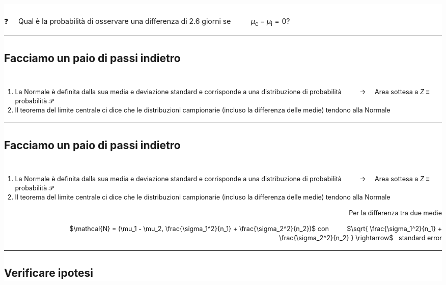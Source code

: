 </div>
</div>

<span style="display:block; height:10px;"></span>

:question: &nbsp;&nbsp;&nbsp; Qual &egrave; la probabilit&agrave; di osservare una differenza di 2.6 giorni se 
&nbsp;&nbsp;&nbsp;&nbsp;&nbsp;&nbsp;&nbsp;&nbsp;  $\mu_{\text{c}} - \mu_{\text{i}} = 0$?

</div>



---
## Facciamo un paio di passi indietro

<span style="display:block; height:10px;"></span>

<div style="font-size: 90%" >

1. La Normale &egrave; definita dalla sua media e deviazione standard e corrisponde a una distribuzione di probabilit&agrave;
&nbsp;&nbsp;&nbsp;&nbsp;&nbsp;&nbsp;&nbsp;&nbsp; $\rightarrow$ &nbsp;&nbsp;&nbsp; Area sottesa a $Z$ $\equiv$ probabilit&agrave; $\mathcal{P}$
2. Il teorema del limite centrale ci dice che le distribuzioni campionarie (incluso la differenza delle medie) tendono alla Normale

</div>

---
## Facciamo un paio di passi indietro

<span style="display:block; height:10px;"></span>

<div style="font-size: 90%" >

1. La Normale &egrave; definita dalla sua media e deviazione standard e corrisponde a una distribuzione di probabilit&agrave;
&nbsp;&nbsp;&nbsp;&nbsp;&nbsp;&nbsp;&nbsp;&nbsp; $\rightarrow$ &nbsp;&nbsp;&nbsp; Area sottesa a $Z$ $\equiv$ probabilit&agrave; $\mathcal{P}$
2. Il teorema del limite centrale ci dice che le distribuzioni campionarie (incluso la differenza delle medie) tendono alla Normale

</div>

<div style="font-size: 90%" align="right">

Per la differenza tra due medie

&nbsp;&nbsp;&nbsp;&nbsp;&nbsp;&nbsp;&nbsp;&nbsp; $\mathcal{N} = (\mu_1 - \mu_2, \frac{\sigma_1^2}{n_1} + \frac{\sigma_2^2}{n_2})$ con 
&nbsp;&nbsp;&nbsp;&nbsp;&nbsp;&nbsp;&nbsp;&nbsp; $\sqrt{ \frac{\sigma_1^2}{n_1} + \frac{\sigma_2^2}{n_2} } \rightarrow$ &nbsp; standard error

</div>


---
## Verificare ipotesi
